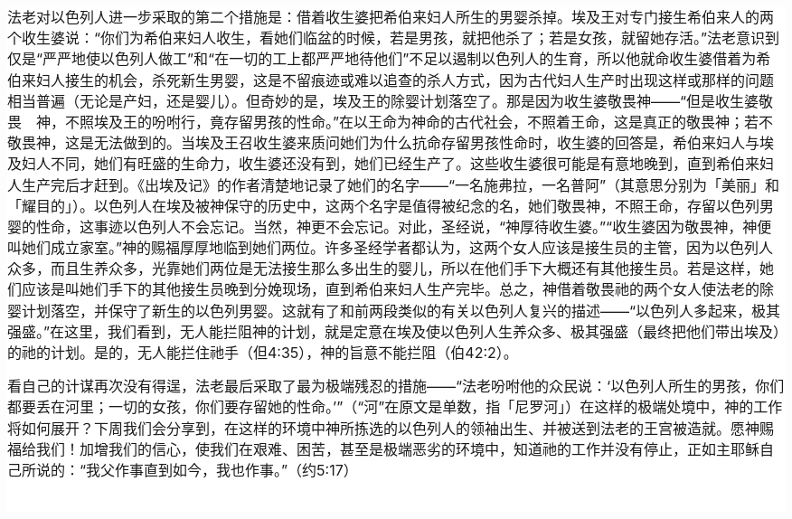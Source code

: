 <span style="font-size: 12pt;">法老对以色列人进一步采取的第二个措施是：借着收生婆把希伯来妇人所生的男婴杀掉。埃及王对专门接生希伯来人的两个收生婆说：“你们为希伯来妇人收生，看她们临盆的时候，若是男孩，就把他杀了；若是女孩，就留她存活。”法老意识到仅是“严严地使以色列人做工”和“在一切的工上都严严地待他们”不足以遏制以色列人的生育，所以他就命收生婆借着为希伯来妇人接生的机会，杀死新生男婴，这是不留痕迹或难以追查的杀人方式，因为古代妇人生产时出现这样或那样的问题相当普遍（无论是产妇，还是婴儿）。但奇妙的是，埃及王的除婴计划落空了。那是因为收生婆敬畏神——“但是收生婆敬畏　神，不照埃及王的吩咐行，竟存留男孩的性命。”在以王命为神命的古代社会，不照着王命，这是真正的敬畏神；若不敬畏神，这是无法做到的。当埃及王召收生婆来质问她们为什么抗命存留男孩性命时，收生婆的回答是，希伯来妇人与埃及妇人不同，她们有旺盛的生命力，收生婆还没有到，她们已经生产了。这些收生婆很可能是有意地晚到，直到希伯来妇人生产完后才赶到。《出埃及记》的作者清楚地记录了她们的名字——“一名施弗拉，一名普阿”（其意思分别为「美丽」和「耀目的」）。以色列人在埃及被神保守的历史中，这两个名字是值得被纪念的名，她们敬畏神，不照王命，存留以色列男婴的性命，这事迹以色列人不会忘记。当然，神更不会忘记。对此，圣经说，“神厚待收生婆。”“收生婆因为敬畏神，神便叫她们成立家室。”神的赐福厚厚地临到她们两位。许多圣经学者都认为，这两个女人应该是接生员的主管，因为以色列人众多，而且生养众多，光靠她们两位是无法接生那么多出生的婴儿，所以在他们手下大概还有其他接生员。若是这样，她们应该是叫她们手下的其他接生员晚到分娩现场，直到希伯来妇人生产完毕。总之，神借着敬畏祂的两个女人使法老的除婴计划落空，并保守了新生的以色列男婴。这就有了和前两段类似的有关以色列人复兴的描述——“以色列人多起来，极其强盛。”在这里，我们看到，无人能拦阻神的计划，就是定意在埃及使以色列人生养众多、极其强盛（最终把他们带出埃及）的祂的计划。是的，无人能拦住祂手（但4:35），神的旨意不能拦阻（伯42:2）。</span>

<span style="font-size: 12pt;">看自己的计谋再次没有得逞，法老最后采取了最为极端残忍的措施——“法老吩咐他的众民说：‘以色列人所生的男孩，你们都要丢在河里；一切的女孩，你们要存留她的性命。’”（“河”在原文是单数，指「尼罗河」）在这样的极端处境中，神的工作将如何展开？下周我们会分享到，在这样的环境中神所拣选的以色列人的领袖出生、并被送到法老的王宫被造就。愿神赐福给我们！加增我们的信心，使我们在艰难、困苦，甚至是极端恶劣的环境中，知道祂的工作并没有停止，正如主耶稣自己所说的：“我父作事直到如今，我也作事。”（约5:17）</span>

&nbsp;